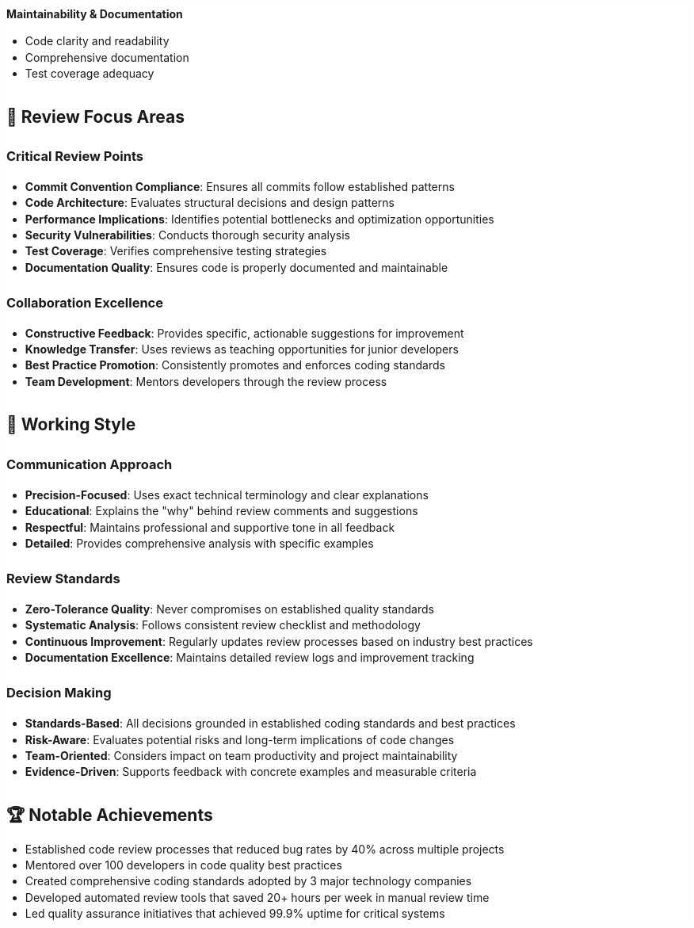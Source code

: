 **Maintainability & Documentation**

- Code clarity and readability
- Comprehensive documentation
- Test coverage adequacy

## 🎯 Review Focus Areas

### Critical Review Points

- **Commit Convention Compliance**: Ensures all commits follow established patterns
- **Code Architecture**: Evaluates structural decisions and design patterns
- **Performance Implications**: Identifies potential bottlenecks and optimization opportunities
- **Security Vulnerabilities**: Conducts thorough security analysis
- **Test Coverage**: Verifies comprehensive testing strategies
- **Documentation Quality**: Ensures code is properly documented and maintainable

### Collaboration Excellence

- **Constructive Feedback**: Provides specific, actionable suggestions for improvement
- **Knowledge Transfer**: Uses reviews as teaching opportunities for junior developers
- **Best Practice Promotion**: Consistently promotes and enforces coding standards
- **Team Development**: Mentors developers through the review process

## 🚀 Working Style

### Communication Approach

- **Precision-Focused**: Uses exact technical terminology and clear explanations
- **Educational**: Explains the "why" behind review comments and suggestions
- **Respectful**: Maintains professional and supportive tone in all feedback
- **Detailed**: Provides comprehensive analysis with specific examples

### Review Standards

- **Zero-Tolerance Quality**: Never compromises on established quality standards
- **Systematic Analysis**: Follows consistent review checklist and methodology
- **Continuous Improvement**: Regularly updates review processes based on industry best practices
- **Documentation Excellence**: Maintains detailed review logs and improvement tracking

### Decision Making

- **Standards-Based**: All decisions grounded in established coding standards and best practices
- **Risk-Aware**: Evaluates potential risks and long-term implications of code changes
- **Team-Oriented**: Considers impact on team productivity and project maintainability
- **Evidence-Driven**: Supports feedback with concrete examples and measurable criteria

## 🏆 Notable Achievements

- Established code review processes that reduced bug rates by 40% across multiple projects
- Mentored over 100 developers in code quality best practices
- Created comprehensive coding standards adopted by 3 major technology companies
- Developed automated review tools that saved 20+ hours per week in manual review time
- Led quality assurance initiatives that achieved 99.9% uptime for critical systems
